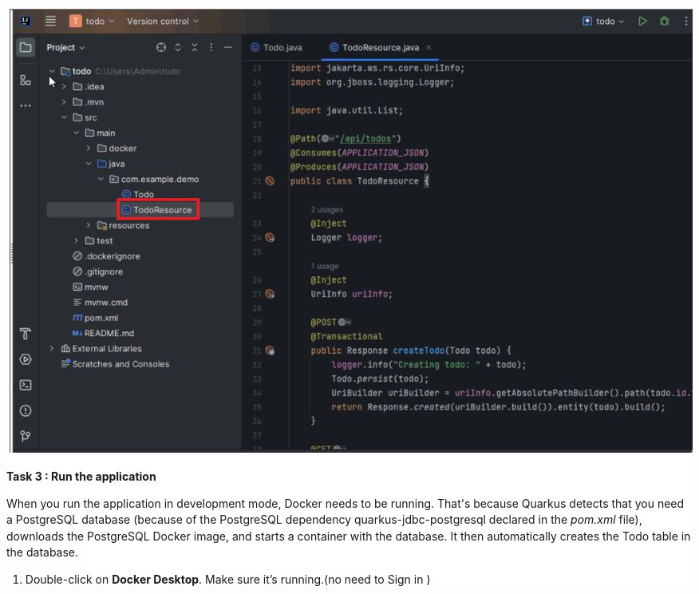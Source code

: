 ![](./media/image18.png)

**Task 3 : Run the application**

When you run the application in development mode, Docker needs to be
running. That's because Quarkus detects that you need a PostgreSQL
database (because of the PostgreSQL
dependency quarkus-jdbc-postgresql declared in the *pom.xml* file),
downloads the PostgreSQL Docker image, and starts a container with the
database. It then automatically creates the Todo table in the database.

1.  Double-click on **Docker Desktop**. Make sure it’s running.(no need
    to Sign in )
